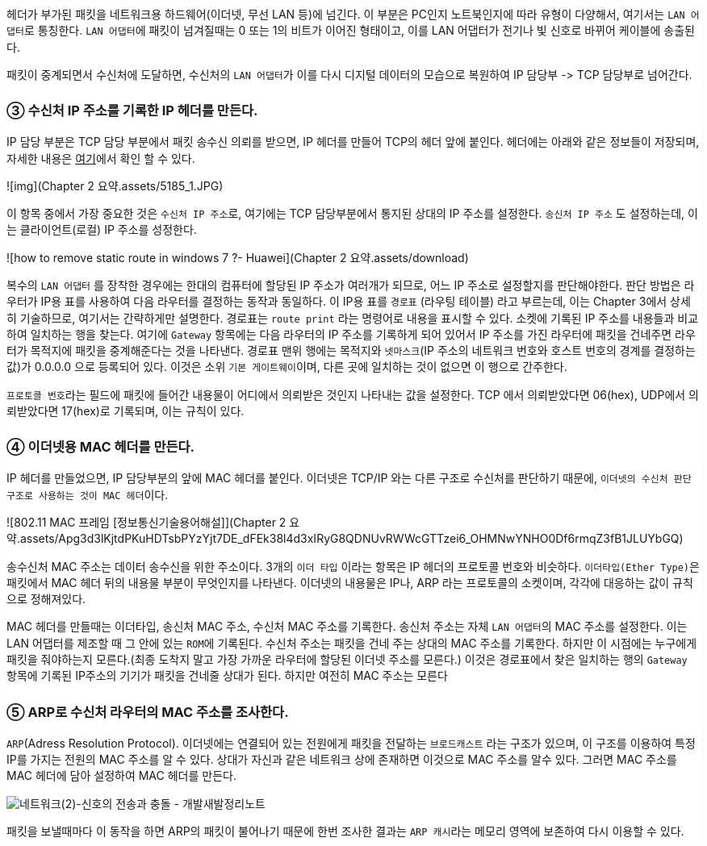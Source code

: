 헤더가 부가된 패킷을 네트워크용 하드웨어(이더넷, 무선 LAN 등)에 넘긴다. 이 부분은 PC인지 노트북인지에 따라 유형이 다양해서, 여기서는 `LAN 어댑터`로 통칭한다. `LAN 어댑터`에 패킷이 넘겨질때는 0 또는 1의 비트가 이어진 형태이고, 이를 LAN 어댑터가 전기나 빛 신호로 바뀌어 케이블에 송출된다.

패킷이 중계되면서 수신처에 도달하면, 수신처의 `LAN 어댑터`가 이를 다시 디지털 데이터의 모습으로 복원하여 IP 담당부 -> TCP 담당부로 넘어간다.



### ③ 수신처 IP 주소를 기록한 IP 헤더를 만든다.

IP 담당 부분은 TCP 담당 부분에서 패킷 송수신 의뢰를 받으면, IP 헤더를 만들어 TCP의 헤더 앞에 붙인다. 헤더에는 아래와 같은 정보들이 저장되며, 자세한 내용은 [여기](http://ktword.co.kr/abbr_view.php?nav=&m_temp1=5185&id=424)에서 확인 할 수 있다.

![img](Chapter 2 요약.assets/5185_1.JPG)

이 항목 중에서 가장 중요한 것은 `수신처 IP 주소`로, 여기에는 TCP 담당부분에서 통지된 상대의 IP 주소를 설정한다. `송신처 IP 주소` 도 설정하는데, 이는 클라이언트(로컬) IP 주소를 성정한다. 

![how to remove static route in windows 7 ?- Huawei](Chapter 2 요약.assets/download)

복수의 `LAN 어댑터` 를 장착한 경우에는 한대의 컴퓨터에 할당된 IP 주소가 여러개가 되므로, 어느 IP 주소로 설정할지를 판단해야한다. 판단 방법은 라우터가 IP용 표를 사용하여 다음 라우터를 결정하는 동작과 동일하다. 이 IP용 표를 `경로표` (라우팅 테이블) 라고 부르는데, 이는 Chapter 3에서 상세히 기술하므로, 여기서는 간략하게만 설명한다. 경로표는 `route print` 라는 명령어로 내용을 표시할 수 있다. 소켓에 기록된 IP 주소를 내용들과 비교하여 일치하는 행을 찾는다. 여기에 `Gateway` 항목에는 다음 라우터의 IP 주소를 기록하게 되어 있어서 IP 주소를 가진 라우터에 패킷을 건네주면 라우터가 목적지에 패킷을 중계해준다는 것을 나타낸다. 경로표 맨위 행에는 목적지와 `넷마스크`(IP 주소의 네트워크 번호와 호스트 번호의 경계를 결정하는 값)가 0.0.0.0 으로 등록되어 있다. 이것은 소위 `기본 게이트웨이`이며, 다른 곳에 일치하는 것이 없으면 이 행으로 간주한다.

`프로토콜 번호`라는  필드에 패킷에 들어간 내용물이 어디에서 의뢰받은 것인지 나타내는 값을 설정한다. TCP 에서 의뢰받았다면 06(hex), UDP에서 의뢰받았다면 17(hex)로 기록되며, 이는 규칙이 있다.



### ④ 이더넷용 MAC 헤더를 만든다.

IP 헤더를 만들었으면, IP 담당부분의 앞에 MAC 헤더를 붙인다. 이더넷은 TCP/IP 와는 다른 구조로 수신처를 판단하기 때문에, `이더넷의 수신처 판단 구조로 사용하는 것이 MAC 헤더`이다.

 ![802.11 MAC 프레임 [정보통신기술용어해설]](Chapter 2 요약.assets/Apg3d3lKjtdPKuHDTsbPYzYjt7DE_dFEk38l4d3xIRyG8QDNUvRWWcGTTzei6_OHMNwYNHO0Df6rmqZ3fB1JLUYbGQ)

송수신처 MAC 주소는 데이터 송수신을 위한 주소이다. 3개의 `이더 타입` 이라는 항목은 IP 헤더의 프로토콜 번호와 비슷하다. `이더타입(Ether Type)`은 패킷에서 MAC 헤더 뒤의 내용물 부분이 무엇인지를 나타낸다. 이더넷의 내용물은 IP나, ARP 라는 프로토콜의 소켓이며, 각각에 대응하는 값이 규칙으로 정해져있다.

MAC 헤더를 만들때는 이더타입, 송신처 MAC 주소, 수신처 MAC 주소를 기록한다. 송신처 주소는 자체 `LAN 어댑터`의 MAC 주소를 설정한다. 이는 LAN 어댑터를 제조할 때 그 안에 있는 `ROM`에 기록된다. 수신처 주소는 패킷을 건네 주는 상대의 MAC 주소를 기록한다. 하지만 이 시점에는 누구에게 패킷을 줘야하는지 모른다.(최종 도착지 말고 가장 가까운 라우터에 할당된 이더넷 주소를 모른다.) 이것은 경로표에서 찾은 일치하는 행의 `Gateway` 항목에 기록된 IP주소의 기기가 패킷을 건네줄 상대가 된다. 하지만 여전히 MAC 주소는 모른다



### ⑤ ARP로 수신처 라우터의 MAC 주소를 조사한다.

`ARP`(Adress Resolution Protocol). 이더넷에는 연결되어 있는 전원에게 패킷을 전달하는 `브로드캐스트` 라는 구조가 있으며, 이 구조를 이용하여 특정 IP를 가지는 전원의 MAC 주소를 알 수 있다. 상대가 자신과 같은 네트워크 상에 존재하면 이것으로 MAC 주소를 알수 있다. 그러면 MAC 주소를 MAC 헤더에 담아 설정하여 MAC 헤더를 만든다.

![네트워크(2)-신호의 전송과 충돌 - 개발새발정리노트](https://img1.daumcdn.net/thumb/R800x0/?scode=mtistory2&fname=https%3A%2F%2Ft1.daumcdn.net%2Fcfile%2Ftistory%2F2721A1505783B03519)

패킷을 보낼때마다 이 동작을 하면 ARP의 패킷이 불어나기 때문에 한번 조사한 결과는 `ARP 캐시`라는 메모리 영역에 보존하여 다시 이용할 수 있다.
